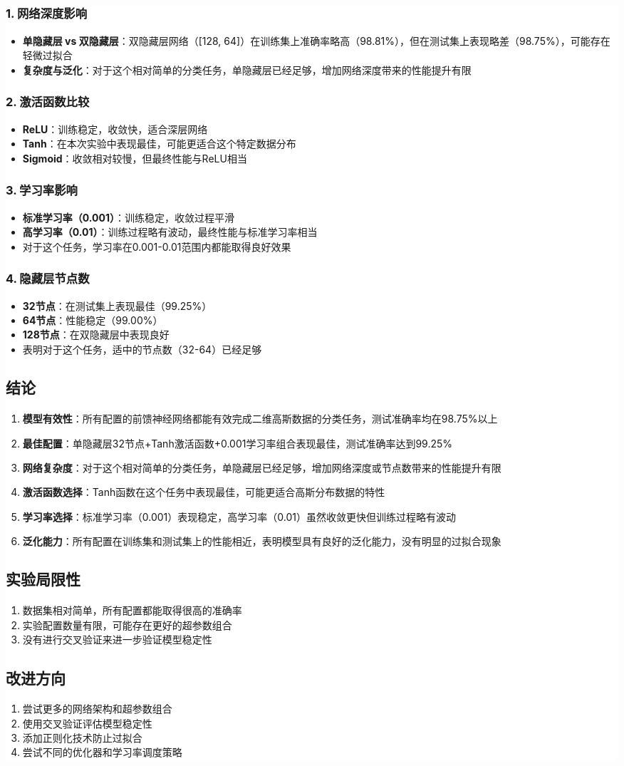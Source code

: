 ### 1. 网络深度影响
- **单隐藏层 vs 双隐藏层**：双隐藏层网络（[128, 64]）在训练集上准确率略高（98.81%），但在测试集上表现略差（98.75%），可能存在轻微过拟合
- **复杂度与泛化**：对于这个相对简单的分类任务，单隐藏层已经足够，增加网络深度带来的性能提升有限

### 2. 激活函数比较
- **ReLU**：训练稳定，收敛快，适合深层网络
- **Tanh**：在本次实验中表现最佳，可能更适合这个特定数据分布
- **Sigmoid**：收敛相对较慢，但最终性能与ReLU相当

### 3. 学习率影响
- **标准学习率（0.001）**：训练稳定，收敛过程平滑
- **高学习率（0.01）**：训练过程略有波动，最终性能与标准学习率相当
- 对于这个任务，学习率在0.001-0.01范围内都能取得良好效果

### 4. 隐藏层节点数
- **32节点**：在测试集上表现最佳（99.25%）
- **64节点**：性能稳定（99.00%）
- **128节点**：在双隐藏层中表现良好
- 表明对于这个任务，适中的节点数（32-64）已经足够

## 结论

1. **模型有效性**：所有配置的前馈神经网络都能有效完成二维高斯数据的分类任务，测试准确率均在98.75%以上

2. **最佳配置**：单隐藏层32节点+Tanh激活函数+0.001学习率组合表现最佳，测试准确率达到99.25%

3. **网络复杂度**：对于这个相对简单的分类任务，单隐藏层已经足够，增加网络深度或节点数带来的性能提升有限

4. **激活函数选择**：Tanh函数在这个任务中表现最佳，可能更适合高斯分布数据的特性

5. **学习率选择**：标准学习率（0.001）表现稳定，高学习率（0.01）虽然收敛更快但训练过程略有波动

6. **泛化能力**：所有配置在训练集和测试集上的性能相近，表明模型具有良好的泛化能力，没有明显的过拟合现象

## 实验局限性
1. 数据集相对简单，所有配置都能取得很高的准确率
2. 实验配置数量有限，可能存在更好的超参数组合
3. 没有进行交叉验证来进一步验证模型稳定性

## 改进方向
1. 尝试更多的网络架构和超参数组合
2. 使用交叉验证评估模型稳定性
3. 添加正则化技术防止过拟合
4. 尝试不同的优化器和学习率调度策略
